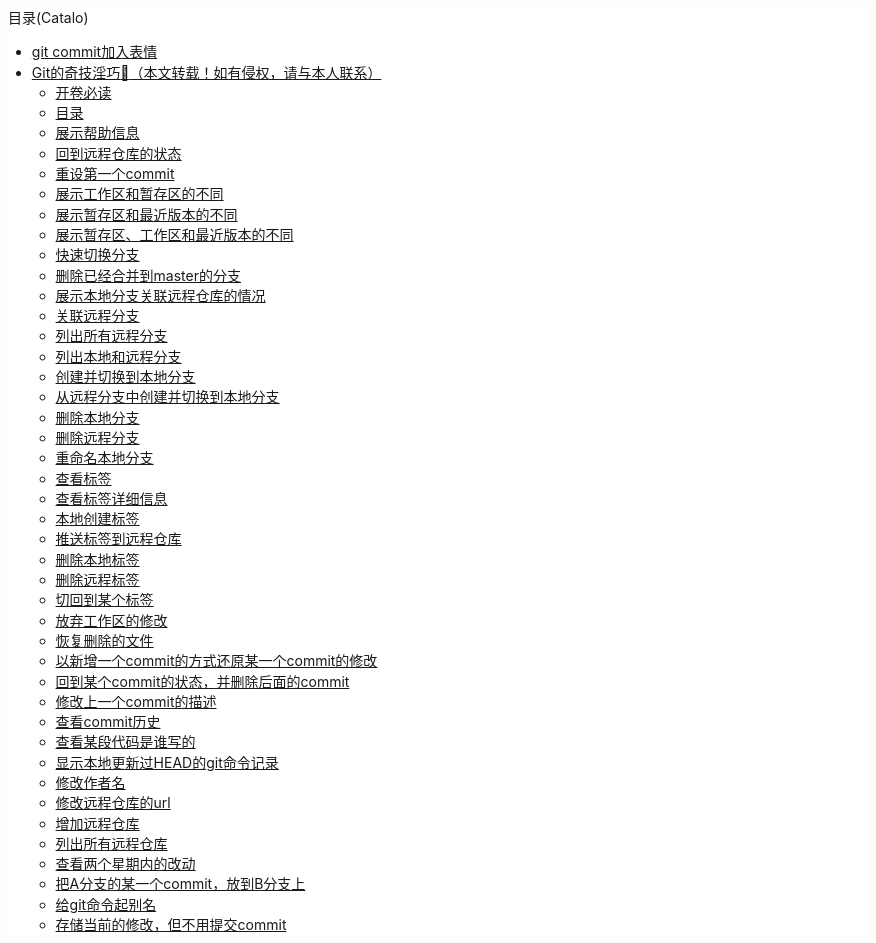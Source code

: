 

目录(Catalo)

  * [git commit加入表情](#git%20commit%E5%8A%A0%E5%85%A5%E8%A1%A8%E6%83%85)
* [Git的奇技淫巧:see_no_evil:（本文转载！如有侵权，请与本人联系）](#Git%E7%9A%84%E5%A5%87%E6%8A%80%E6%B7%AB%E5%B7%A7%3Asee_no_evil%3A%EF%BC%88%E6%9C%AC%E6%96%87%E8%BD%AC%E8%BD%BD%EF%BC%81%E5%A6%82%E6%9C%89%E4%BE%B5%E6%9D%83%EF%BC%8C%E8%AF%B7%E4%B8%8E%E6%9C%AC%E4%BA%BA%E8%81%94%E7%B3%BB%EF%BC%89)
  * [开卷必读](#%E5%BC%80%E5%8D%B7%E5%BF%85%E8%AF%BB)
  * [目录](#%E7%9B%AE%E5%BD%95)
  * [展示帮助信息](#%E5%B1%95%E7%A4%BA%E5%B8%AE%E5%8A%A9%E4%BF%A1%E6%81%AF)
  * [回到远程仓库的状态](#%E5%9B%9E%E5%88%B0%E8%BF%9C%E7%A8%8B%E4%BB%93%E5%BA%93%E7%9A%84%E7%8A%B6%E6%80%81)
  * [重设第一个commit](#%E9%87%8D%E8%AE%BE%E7%AC%AC%E4%B8%80%E4%B8%AAcommit)
  * [展示工作区和暂存区的不同](#%E5%B1%95%E7%A4%BA%E5%B7%A5%E4%BD%9C%E5%8C%BA%E5%92%8C%E6%9A%82%E5%AD%98%E5%8C%BA%E7%9A%84%E4%B8%8D%E5%90%8C)
  * [展示暂存区和最近版本的不同](#%E5%B1%95%E7%A4%BA%E6%9A%82%E5%AD%98%E5%8C%BA%E5%92%8C%E6%9C%80%E8%BF%91%E7%89%88%E6%9C%AC%E7%9A%84%E4%B8%8D%E5%90%8C)
  * [展示暂存区、工作区和最近版本的不同](#%E5%B1%95%E7%A4%BA%E6%9A%82%E5%AD%98%E5%8C%BA%E3%80%81%E5%B7%A5%E4%BD%9C%E5%8C%BA%E5%92%8C%E6%9C%80%E8%BF%91%E7%89%88%E6%9C%AC%E7%9A%84%E4%B8%8D%E5%90%8C)
  * [快速切换分支](#%E5%BF%AB%E9%80%9F%E5%88%87%E6%8D%A2%E5%88%86%E6%94%AF)
  * [删除已经合并到master的分支](#%E5%88%A0%E9%99%A4%E5%B7%B2%E7%BB%8F%E5%90%88%E5%B9%B6%E5%88%B0master%E7%9A%84%E5%88%86%E6%94%AF)
  * [展示本地分支关联远程仓库的情况](#%E5%B1%95%E7%A4%BA%E6%9C%AC%E5%9C%B0%E5%88%86%E6%94%AF%E5%85%B3%E8%81%94%E8%BF%9C%E7%A8%8B%E4%BB%93%E5%BA%93%E7%9A%84%E6%83%85%E5%86%B5)
  * [关联远程分支](#%E5%85%B3%E8%81%94%E8%BF%9C%E7%A8%8B%E5%88%86%E6%94%AF)
  * [列出所有远程分支](#%E5%88%97%E5%87%BA%E6%89%80%E6%9C%89%E8%BF%9C%E7%A8%8B%E5%88%86%E6%94%AF)
  * [列出本地和远程分支](#%E5%88%97%E5%87%BA%E6%9C%AC%E5%9C%B0%E5%92%8C%E8%BF%9C%E7%A8%8B%E5%88%86%E6%94%AF)
  * [创建并切换到本地分支](#%E5%88%9B%E5%BB%BA%E5%B9%B6%E5%88%87%E6%8D%A2%E5%88%B0%E6%9C%AC%E5%9C%B0%E5%88%86%E6%94%AF)
  * [从远程分支中创建并切换到本地分支](#%E4%BB%8E%E8%BF%9C%E7%A8%8B%E5%88%86%E6%94%AF%E4%B8%AD%E5%88%9B%E5%BB%BA%E5%B9%B6%E5%88%87%E6%8D%A2%E5%88%B0%E6%9C%AC%E5%9C%B0%E5%88%86%E6%94%AF)
  * [删除本地分支](#%E5%88%A0%E9%99%A4%E6%9C%AC%E5%9C%B0%E5%88%86%E6%94%AF)
  * [删除远程分支](#%E5%88%A0%E9%99%A4%E8%BF%9C%E7%A8%8B%E5%88%86%E6%94%AF)
  * [重命名本地分支](#%E9%87%8D%E5%91%BD%E5%90%8D%E6%9C%AC%E5%9C%B0%E5%88%86%E6%94%AF)
  * [查看标签](#%E6%9F%A5%E7%9C%8B%E6%A0%87%E7%AD%BE)
  * [查看标签详细信息](#%E6%9F%A5%E7%9C%8B%E6%A0%87%E7%AD%BE%E8%AF%A6%E7%BB%86%E4%BF%A1%E6%81%AF)
  * [本地创建标签](#%E6%9C%AC%E5%9C%B0%E5%88%9B%E5%BB%BA%E6%A0%87%E7%AD%BE)
  * [推送标签到远程仓库](#%E6%8E%A8%E9%80%81%E6%A0%87%E7%AD%BE%E5%88%B0%E8%BF%9C%E7%A8%8B%E4%BB%93%E5%BA%93)
  * [删除本地标签](#%E5%88%A0%E9%99%A4%E6%9C%AC%E5%9C%B0%E6%A0%87%E7%AD%BE)
  * [删除远程标签](#%E5%88%A0%E9%99%A4%E8%BF%9C%E7%A8%8B%E6%A0%87%E7%AD%BE)
  * [切回到某个标签](#%E5%88%87%E5%9B%9E%E5%88%B0%E6%9F%90%E4%B8%AA%E6%A0%87%E7%AD%BE)
  * [放弃工作区的修改](#%E6%94%BE%E5%BC%83%E5%B7%A5%E4%BD%9C%E5%8C%BA%E7%9A%84%E4%BF%AE%E6%94%B9)
  * [恢复删除的文件](#%E6%81%A2%E5%A4%8D%E5%88%A0%E9%99%A4%E7%9A%84%E6%96%87%E4%BB%B6)
  * [以新增一个commit的方式还原某一个commit的修改](#%E4%BB%A5%E6%96%B0%E5%A2%9E%E4%B8%80%E4%B8%AAcommit%E7%9A%84%E6%96%B9%E5%BC%8F%E8%BF%98%E5%8E%9F%E6%9F%90%E4%B8%80%E4%B8%AAcommit%E7%9A%84%E4%BF%AE%E6%94%B9)
  * [回到某个commit的状态，并删除后面的commit](#%E5%9B%9E%E5%88%B0%E6%9F%90%E4%B8%AAcommit%E7%9A%84%E7%8A%B6%E6%80%81%EF%BC%8C%E5%B9%B6%E5%88%A0%E9%99%A4%E5%90%8E%E9%9D%A2%E7%9A%84commit)
  * [修改上一个commit的描述](#%E4%BF%AE%E6%94%B9%E4%B8%8A%E4%B8%80%E4%B8%AAcommit%E7%9A%84%E6%8F%8F%E8%BF%B0)
  * [查看commit历史](#%E6%9F%A5%E7%9C%8Bcommit%E5%8E%86%E5%8F%B2)
  * [查看某段代码是谁写的](#%E6%9F%A5%E7%9C%8B%E6%9F%90%E6%AE%B5%E4%BB%A3%E7%A0%81%E6%98%AF%E8%B0%81%E5%86%99%E7%9A%84)
  * [显示本地更新过HEAD的git命令记录](#%E6%98%BE%E7%A4%BA%E6%9C%AC%E5%9C%B0%E6%9B%B4%E6%96%B0%E8%BF%87HEAD%E7%9A%84git%E5%91%BD%E4%BB%A4%E8%AE%B0%E5%BD%95)
  * [修改作者名](#%E4%BF%AE%E6%94%B9%E4%BD%9C%E8%80%85%E5%90%8D)
  * [修改远程仓库的url](#%E4%BF%AE%E6%94%B9%E8%BF%9C%E7%A8%8B%E4%BB%93%E5%BA%93%E7%9A%84url)
  * [增加远程仓库](#%E5%A2%9E%E5%8A%A0%E8%BF%9C%E7%A8%8B%E4%BB%93%E5%BA%93)
  * [列出所有远程仓库](#%E5%88%97%E5%87%BA%E6%89%80%E6%9C%89%E8%BF%9C%E7%A8%8B%E4%BB%93%E5%BA%93)
  * [查看两个星期内的改动](#%E6%9F%A5%E7%9C%8B%E4%B8%A4%E4%B8%AA%E6%98%9F%E6%9C%9F%E5%86%85%E7%9A%84%E6%94%B9%E5%8A%A8)
  * [把A分支的某一个commit，放到B分支上](#%E6%8A%8AA%E5%88%86%E6%94%AF%E7%9A%84%E6%9F%90%E4%B8%80%E4%B8%AAcommit%EF%BC%8C%E6%94%BE%E5%88%B0B%E5%88%86%E6%94%AF%E4%B8%8A)
  * [给git命令起别名](#%E7%BB%99git%E5%91%BD%E4%BB%A4%E8%B5%B7%E5%88%AB%E5%90%8D)
  * [存储当前的修改，但不用提交commit](#%E5%AD%98%E5%82%A8%E5%BD%93%E5%89%8D%E7%9A%84%E4%BF%AE%E6%94%B9%EF%BC%8C%E4%BD%86%E4%B8%8D%E7%94%A8%E6%8F%90%E4%BA%A4commit)